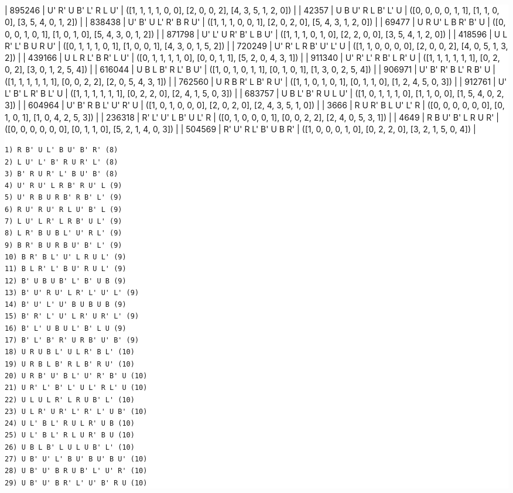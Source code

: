 | 895246 | U' R' U B' L' R L U' | ([1, 1, 1, 1, 0, 0], [2, 0, 0, 2], [4, 3, 5, 1, 2, 0]) |
| 42357 | U B U' R L B' L' U | ([0, 0, 0, 0, 1, 1], [1, 1, 0, 0], [3, 5, 4, 0, 1, 2]) |
| 838438 | U' B' U L' R' B R U' | ([1, 1, 1, 0, 0, 1], [2, 0, 2, 0], [5, 4, 3, 1, 2, 0]) |
| 69477 | U R U' L B R' B' U | ([0, 0, 0, 1, 0, 1], [1, 0, 1, 0], [5, 4, 3, 0, 1, 2]) |
| 871798 | U' L' U R' B' L B U' | ([1, 1, 1, 0, 1, 0], [2, 2, 0, 0], [3, 5, 4, 1, 2, 0]) |
| 418596 | U L R' L' B U R U' | ([0, 1, 1, 1, 0, 1], [1, 0, 0, 1], [4, 3, 0, 1, 5, 2]) |
| 720249 | U' R' L R B' U' L' U | ([1, 1, 0, 0, 0, 0], [2, 0, 0, 2], [4, 0, 5, 1, 3, 2]) |
| 439166 | U L R L' B R' L U' | ([0, 1, 1, 1, 1, 0], [0, 0, 1, 1], [5, 2, 0, 4, 3, 1]) |
| 911340 | U' R' L' R B' L R' U | ([1, 1, 1, 1, 1, 1], [0, 2, 0, 2], [3, 0, 1, 2, 5, 4]) |
| 616044 | U B L B' R L' B U' | ([1, 0, 1, 0, 1, 1], [0, 1, 0, 1], [1, 3, 0, 2, 5, 4]) |
| 906971 | U' B' R' B L' R B' U | ([1, 1, 1, 1, 1, 1], [0, 0, 2, 2], [2, 0, 5, 4, 3, 1]) |
| 762560 | U R B R' L B' R U' | ([1, 1, 0, 1, 0, 1], [0, 1, 1, 0], [1, 2, 4, 5, 0, 3]) |
| 912761 | U' L' B' L R' B L' U | ([1, 1, 1, 1, 1, 1], [0, 2, 2, 0], [2, 4, 1, 5, 0, 3]) |
| 683757 | U B L' B' R U L U' | ([1, 0, 1, 1, 1, 0], [1, 1, 0, 0], [1, 5, 4, 0, 2, 3]) |
| 604964 | U' B' R B L' U' R' U | ([1, 0, 1, 0, 0, 0], [2, 0, 2, 0], [2, 4, 3, 5, 1, 0]) |
| 3666 | R U R' B L U' L' R | ([0, 0, 0, 0, 0, 0], [0, 1, 0, 1], [1, 0, 4, 2, 5, 3]) |
| 236318 | R' L' U' L B' U L' R | ([0, 1, 0, 0, 0, 1], [0, 0, 2, 2], [2, 4, 0, 5, 3, 1]) |
| 4649 | R B U' B' L R U R' | ([0, 0, 0, 0, 0, 0], [0, 1, 1, 0], [5, 2, 1, 4, 0, 3]) |
| 504569 | R' U' R L' B' U B R' | ([1, 0, 0, 0, 1, 0], [0, 2, 2, 0], [3, 2, 1, 5, 0, 4]) |


```
1) R B' U L' B U' B' R' (8)
2) L U' L' B' R U R' L' (8)
3) B' R U R' L' B U' B' (8)
4) U' R U' L R B' R U' L (9)
5) U' R B U R B' R B' L' (9)
6) R U' R U' R L U' B' L (9)
7) L U' L R' L R B' U L' (9)
8) L R' B U B L' U' R L' (9)
9) B R' B U R B U' B' L' (9)
10) B R' B L' U' L R U L' (9)
11) B L R' L' B U' R U L' (9)
12) B' U B U B' L' B' U B (9)
13) B' U' R U' L R' L' U' L' (9)
14) B' U' L' U' B U B U B (9)
15) B' R' L' U' L R' U R' L' (9)
16) B' L' U B U L' B' L U (9)
17) B' L' B' R' U R B' U' B' (9)
18) U R U B L' U L R' B L' (10)
19) U R B L B' R L B' R U' (10)
20) U R B' U' B L' U' R' B' U (10)
21) U R' L' B' L' U L' R L' U (10)
22) U L U L R' L R U B' L' (10)
23) U L R' U R' L' R' L' U B' (10)
24) U L' B L' R U L R' U B (10)
25) U L' B L' R L U R' B U (10)
26) U B L B' L U L U B' L' (10)
27) U B' U' L' B U' B U' B U' (10)
28) U B' U' B R U B' L' U' R' (10)
29) U B' U' B R' L' U' B' R U (10)
```